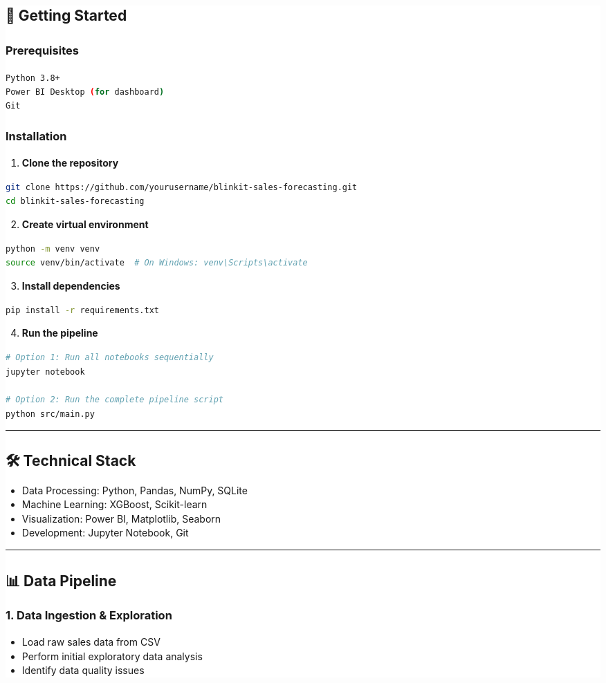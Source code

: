 
## 🚀 Getting Started

### Prerequisites

```bash
Python 3.8+
Power BI Desktop (for dashboard)
Git
```

### Installation

1. **Clone the repository**
```bash
git clone https://github.com/yourusername/blinkit-sales-forecasting.git
cd blinkit-sales-forecasting
```

2. **Create virtual environment**
```bash
python -m venv venv
source venv/bin/activate  # On Windows: venv\Scripts\activate
```

3. **Install dependencies**
```bash
pip install -r requirements.txt
```

4. **Run the pipeline**
```bash
# Option 1: Run all notebooks sequentially
jupyter notebook

# Option 2: Run the complete pipeline script
python src/main.py
```

---

## 🛠️ Technical Stack

- Data Processing: Python, Pandas, NumPy, SQLite
- Machine Learning: XGBoost, Scikit-learn
- Visualization: Power BI, Matplotlib, Seaborn
- Development: Jupyter Notebook, Git
  
---
## 📊 Data Pipeline

### 1. Data Ingestion & Exploration
- Load raw sales data from CSV
- Perform initial exploratory data analysis
- Identify data quality issues
